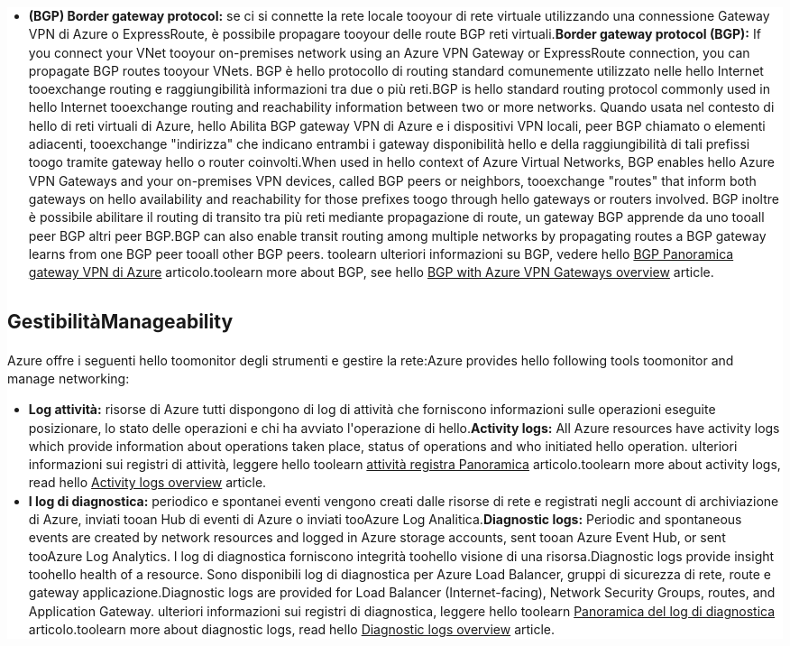 - <span data-ttu-id="33346-238">**(BGP) Border gateway protocol:** se ci si connette la rete locale tooyour di rete virtuale utilizzando una connessione Gateway VPN di Azure o ExpressRoute, è possibile propagare tooyour delle route BGP reti virtuali.</span><span class="sxs-lookup"><span data-stu-id="33346-238">**Border gateway protocol (BGP):** If you connect your VNet tooyour on-premises network using an Azure VPN Gateway or ExpressRoute connection, you can propagate BGP routes tooyour VNets.</span></span> <span data-ttu-id="33346-239">BGP è hello protocollo di routing standard comunemente utilizzato nelle hello Internet tooexchange routing e raggiungibilità informazioni tra due o più reti.</span><span class="sxs-lookup"><span data-stu-id="33346-239">BGP is hello standard routing protocol commonly used in hello Internet tooexchange routing and reachability information between two or more networks.</span></span> <span data-ttu-id="33346-240">Quando usata nel contesto di hello di reti virtuali di Azure, hello Abilita BGP gateway VPN di Azure e i dispositivi VPN locali, peer BGP chiamato o elementi adiacenti, tooexchange "indirizza" che indicano entrambi i gateway disponibilità hello e della raggiungibilità di tali prefissi toogo tramite gateway hello o router coinvolti.</span><span class="sxs-lookup"><span data-stu-id="33346-240">When used in hello context of Azure Virtual Networks, BGP enables hello Azure VPN Gateways and your on-premises VPN devices, called BGP peers or neighbors, tooexchange "routes" that inform both gateways on hello availability and reachability for those prefixes toogo through hello gateways or routers involved.</span></span> <span data-ttu-id="33346-241">BGP inoltre è possibile abilitare il routing di transito tra più reti mediante propagazione di route, un gateway BGP apprende da uno tooall peer BGP altri peer BGP.</span><span class="sxs-lookup"><span data-stu-id="33346-241">BGP can also enable transit routing among  multiple networks by propagating routes a BGP gateway learns from one BGP peer tooall other BGP peers.</span></span> <span data-ttu-id="33346-242">toolearn ulteriori informazioni su BGP, vedere hello [BGP Panoramica gateway VPN di Azure](../vpn-gateway/vpn-gateway-bgp-overview.md?toc=%2fazure%2fnetworking%2ftoc.json) articolo.</span><span class="sxs-lookup"><span data-stu-id="33346-242">toolearn more about BGP, see hello [BGP with Azure VPN Gateways overview](../vpn-gateway/vpn-gateway-bgp-overview.md?toc=%2fazure%2fnetworking%2ftoc.json) article.</span></span>

## <span data-ttu-id="33346-243"><a name="manageability"></a>Gestibilità</span><span class="sxs-lookup"><span data-stu-id="33346-243"><a name="manageability"></a>Manageability</span></span>

<span data-ttu-id="33346-244">Azure offre i seguenti hello toomonitor degli strumenti e gestire la rete:</span><span class="sxs-lookup"><span data-stu-id="33346-244">Azure provides hello following tools toomonitor and manage networking:</span></span>
- <span data-ttu-id="33346-245">**Log attività:** risorse di Azure tutti dispongono di log di attività che forniscono informazioni sulle operazioni eseguite posizionare, lo stato delle operazioni e chi ha avviato l'operazione di hello.</span><span class="sxs-lookup"><span data-stu-id="33346-245">**Activity logs:** All Azure resources have activity logs which provide information about operations taken place, status of operations and who initiated hello operation.</span></span> <span data-ttu-id="33346-246">ulteriori informazioni sui registri di attività, leggere hello toolearn [attività registra Panoramica](../monitoring-and-diagnostics/monitoring-overview-activity-logs.md?toc=%2fazure%2fnetworking%2ftoc.json) articolo.</span><span class="sxs-lookup"><span data-stu-id="33346-246">toolearn more about activity logs, read hello [Activity logs overview](../monitoring-and-diagnostics/monitoring-overview-activity-logs.md?toc=%2fazure%2fnetworking%2ftoc.json) article.</span></span>
- <span data-ttu-id="33346-247">**I log di diagnostica:** periodico e spontanei eventi vengono creati dalle risorse di rete e registrati negli account di archiviazione di Azure, inviati tooan Hub di eventi di Azure o inviati tooAzure Log Analitica.</span><span class="sxs-lookup"><span data-stu-id="33346-247">**Diagnostic logs:** Periodic and spontaneous events are created by network resources and logged in Azure storage accounts, sent tooan Azure Event Hub, or sent tooAzure Log Analytics.</span></span> <span data-ttu-id="33346-248">I log di diagnostica forniscono integrità toohello visione di una risorsa.</span><span class="sxs-lookup"><span data-stu-id="33346-248">Diagnostic logs provide insight toohello health of a resource.</span></span> <span data-ttu-id="33346-249">Sono disponibili log di diagnostica per Azure Load Balancer, gruppi di sicurezza di rete, route e gateway applicazione.</span><span class="sxs-lookup"><span data-stu-id="33346-249">Diagnostic logs are provided for Load Balancer (Internet-facing), Network Security Groups, routes, and Application Gateway.</span></span> <span data-ttu-id="33346-250">ulteriori informazioni sui registri di diagnostica, leggere hello toolearn [Panoramica del log di diagnostica](../monitoring-and-diagnostics/monitoring-overview-of-diagnostic-logs.md?toc=%2fazure%2fnetworking%2ftoc.json) articolo.</span><span class="sxs-lookup"><span data-stu-id="33346-250">toolearn more about diagnostic logs, read hello [Diagnostic logs overview](../monitoring-and-diagnostics/monitoring-overview-of-diagnostic-logs.md?toc=%2fazure%2fnetworking%2ftoc.json) article.</span></span>